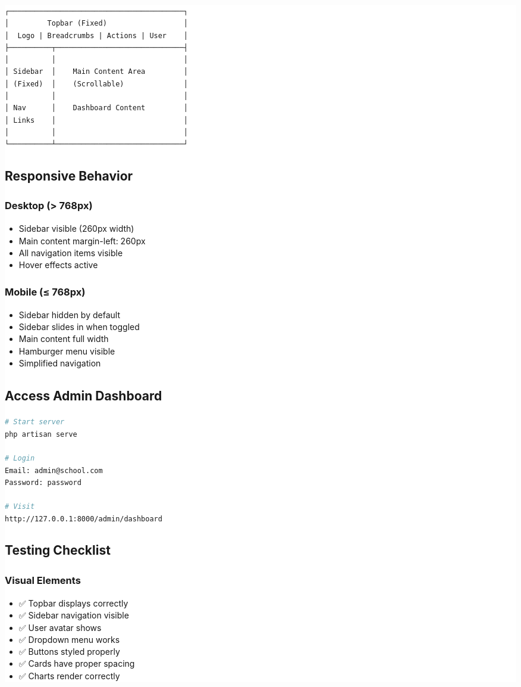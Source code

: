 ```
┌─────────────────────────────────────────┐
│         Topbar (Fixed)                  │
│  Logo | Breadcrumbs | Actions | User    │
├──────────┬──────────────────────────────┤
│          │                              │
│ Sidebar  │    Main Content Area         │
│ (Fixed)  │    (Scrollable)              │
│          │                              │
│ Nav      │    Dashboard Content         │
│ Links    │                              │
│          │                              │
└──────────┴──────────────────────────────┘
```

## Responsive Behavior

### Desktop (> 768px)
- Sidebar visible (260px width)
- Main content margin-left: 260px
- All navigation items visible
- Hover effects active

### Mobile (≤ 768px)
- Sidebar hidden by default
- Sidebar slides in when toggled
- Main content full width
- Hamburger menu visible
- Simplified navigation

## Access Admin Dashboard

```bash
# Start server
php artisan serve

# Login
Email: admin@school.com
Password: password

# Visit
http://127.0.0.1:8000/admin/dashboard
```

## Testing Checklist

### Visual Elements
- ✅ Topbar displays correctly
- ✅ Sidebar navigation visible
- ✅ User avatar shows
- ✅ Dropdown menu works
- ✅ Buttons styled properly
- ✅ Cards have proper spacing
- ✅ Charts render correctly
